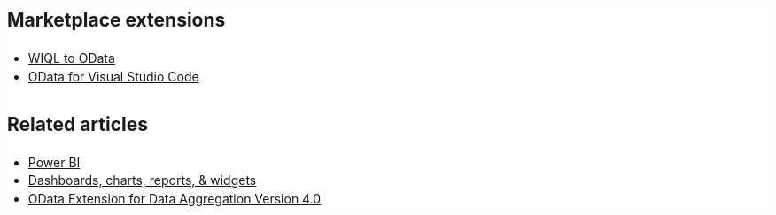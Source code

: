 ## Marketplace extensions

- [WIQL to OData](https://marketplace.visualstudio.com/items?itemName=ms-eswm.wiql-to-odata)
- [OData for Visual Studio Code](https://marketplace.visualstudio.com/items?itemName=stansw.vscode-odata)  


## Related articles

- [Power BI](../powerbi/overview.md)  
- [Dashboards, charts, reports, & widgets](../dashboards/overview.md)  
- [OData Extension for Data Aggregation Version 4.0](https://docs.oasis-open.org/odata/odata-data-aggregation-ext/v4.0/cs01/odata-data-aggregation-ext-v4.0-cs01.html)


